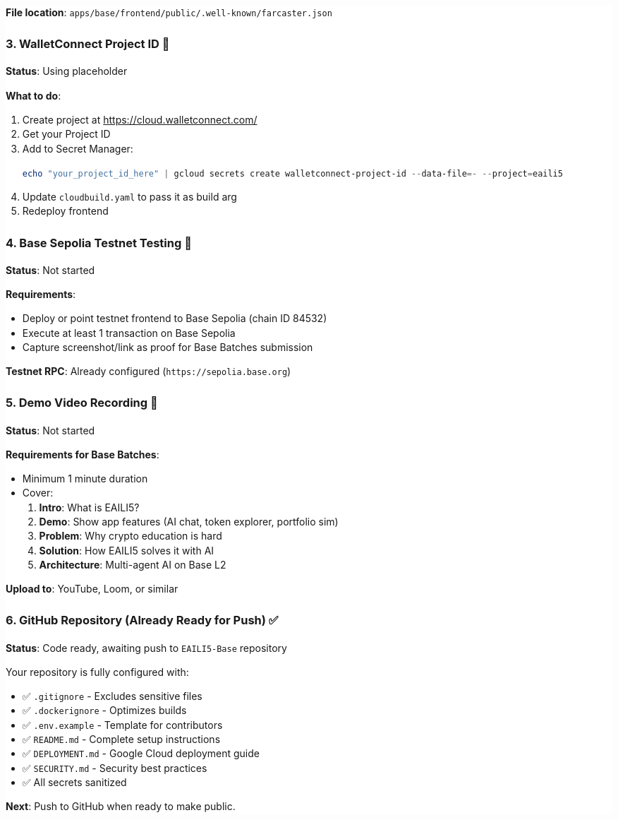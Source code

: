 **File location**: `apps/base/frontend/public/.well-known/farcaster.json`

### 3. WalletConnect Project ID 🔧
**Status**: Using placeholder

**What to do**:
1. Create project at https://cloud.walletconnect.com/
2. Get your Project ID
3. Add to Secret Manager:
   ```powershell
   echo "your_project_id_here" | gcloud secrets create walletconnect-project-id --data-file=- --project=eaili5
   ```
4. Update `cloudbuild.yaml` to pass it as build arg
5. Redeploy frontend

### 4. Base Sepolia Testnet Testing 🧪
**Status**: Not started

**Requirements**:
- Deploy or point testnet frontend to Base Sepolia (chain ID 84532)
- Execute at least 1 transaction on Base Sepolia
- Capture screenshot/link as proof for Base Batches submission

**Testnet RPC**: Already configured (`https://sepolia.base.org`)

### 5. Demo Video Recording 🎥
**Status**: Not started

**Requirements for Base Batches**:
- Minimum 1 minute duration
- Cover:
  1. **Intro**: What is EAILI5?
  2. **Demo**: Show app features (AI chat, token explorer, portfolio sim)
  3. **Problem**: Why crypto education is hard
  4. **Solution**: How EAILI5 solves it with AI
  5. **Architecture**: Multi-agent AI on Base L2

**Upload to**: YouTube, Loom, or similar

### 6. GitHub Repository (Already Ready for Push) ✅
**Status**: Code ready, awaiting push to `EAILI5-Base` repository

Your repository is fully configured with:
- ✅ `.gitignore` - Excludes sensitive files
- ✅ `.dockerignore` - Optimizes builds
- ✅ `.env.example` - Template for contributors
- ✅ `README.md` - Complete setup instructions
- ✅ `DEPLOYMENT.md` - Google Cloud deployment guide
- ✅ `SECURITY.md` - Security best practices
- ✅ All secrets sanitized

**Next**: Push to GitHub when ready to make public.
